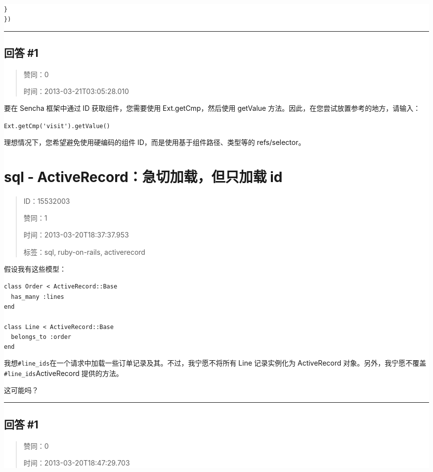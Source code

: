 ```
}
}) 
```

* * *

## 回答 #1

> 赞同：0
> 
> 时间：2013-03-21T03:05:28.010

要在 Sencha 框架中通过 ID 获取组件，您需要使用 Ext.getCmp，然后使用 getValue 方法。因此，在您尝试放置参考的地方，请输入：

```
Ext.getCmp('visit').getValue() 
```

理想情况下，您希望避免使用硬编码的组件 ID，而是使用基于组件路径、类型等的 refs/selector。

# sql - ActiveRecord：急切加载，但只加载 id

> ID：15532003
> 
> 赞同：1
> 
> 时间：2013-03-20T18:37:37.953
> 
> 标签：sql, ruby-on-rails, activerecord

假设我有这些模型：

```
class Order < ActiveRecord::Base
  has_many :lines
end

class Line < ActiveRecord::Base
  belongs_to :order
end 
```

我想`#line_ids`在一个请求中加载一些订单记录及其。不过，我宁愿不将所有 Line 记录实例化为 ActiveRecord 对象。另外，我宁愿不覆盖`#line_ids`ActiveRecord 提供的方法。

这可能吗？

* * *

## 回答 #1

> 赞同：0
> 
> 时间：2013-03-20T18:47:29.703
